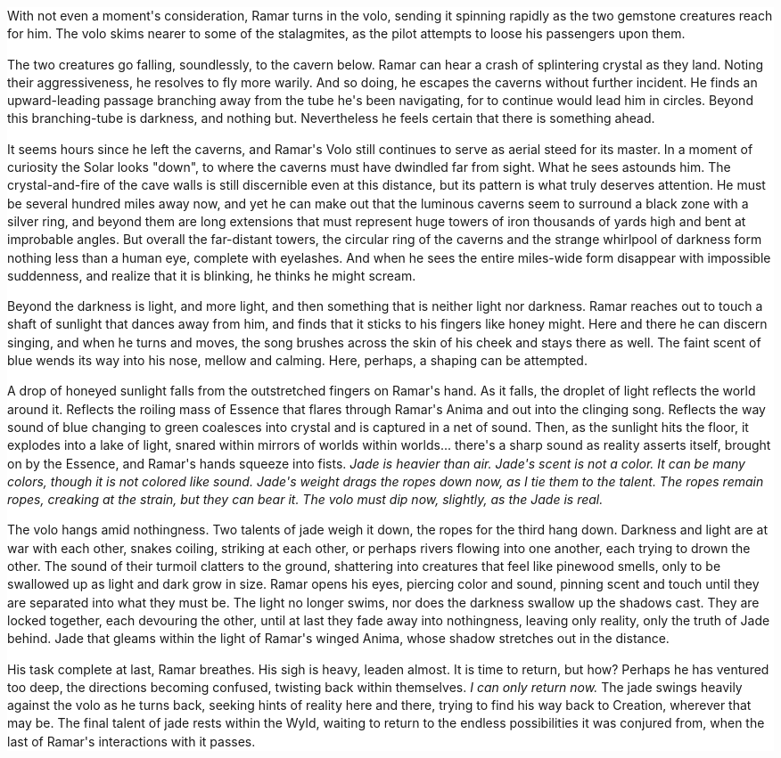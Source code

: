 With not even a moment's consideration, Ramar turns in the volo, sending it spinning rapidly as the two gemstone creatures reach for him. The volo skims nearer to some of the stalagmites, as the pilot attempts to loose his passengers upon them.

The two creatures go falling, soundlessly, to the cavern below. Ramar can hear a crash of splintering crystal as they land. Noting their aggressiveness, he resolves to fly more warily. And so doing, he escapes the caverns without further incident. He finds an upward-leading passage branching away from the tube he's been navigating, for to continue would lead him in circles. Beyond this branching-tube is darkness, and nothing but. Nevertheless he feels certain that there is something ahead.

It seems hours since he left the caverns, and Ramar's Volo still continues to serve as aerial steed for its master. In a moment of curiosity the Solar looks "down", to where the caverns must have dwindled far from sight. What he sees astounds him. The crystal-and-fire of the cave walls is still discernible even at this distance, but its pattern is what truly deserves attention. He must be several hundred miles away now, and yet he can make out that the luminous caverns seem to surround a black zone with a silver ring, and beyond them are long extensions that must represent huge towers of iron thousands of yards high and bent at improbable angles. But overall the far-distant towers, the circular ring of the caverns and the strange whirlpool of darkness form nothing less than a human eye, complete with eyelashes. And when he sees the entire miles-wide form disappear with impossible suddenness, and realize that it is blinking, he thinks he might scream.

Beyond the darkness is light, and more light, and then something that is neither light nor darkness. Ramar reaches out to touch a shaft of sunlight that dances away from him, and finds that it sticks to his fingers like honey might. Here and there he can discern singing, and when he turns and moves, the song brushes across the skin of his cheek and stays there as well. The faint scent of blue wends its way into his nose, mellow and calming. Here, perhaps, a shaping can be attempted.

A drop of honeyed sunlight falls from the outstretched fingers on Ramar's hand. As it falls, the droplet of light reflects the world around it. Reflects the roiling mass of Essence that flares through Ramar's Anima and out into the clinging song. Reflects the way sound of blue changing to green coalesces into crystal and is captured in a net of sound. Then, as the sunlight hits the floor, it explodes into a lake of light, snared within mirrors of worlds within worlds... there's a sharp sound as reality asserts itself, brought on by the Essence, and Ramar's hands squeeze into fists. _Jade is heavier than air. Jade's scent is not a color. It can be many colors, though it is not colored like sound. Jade's weight drags the ropes down now, as I tie them to the talent. The ropes remain ropes, creaking at the strain, but they can bear it. The volo must dip now, slightly, as the Jade is real._

The volo hangs amid nothingness. Two talents of jade weigh it down, the ropes for the third hang down. Darkness and light are at war with each other, snakes coiling, striking at each other, or perhaps rivers flowing into one another, each trying to drown the other. The sound of their turmoil clatters to the ground, shattering into creatures that feel like pinewood smells, only to be swallowed up as light and dark grow in size. Ramar opens his eyes, piercing color and sound, pinning scent and touch until they are separated into what they must be. The light no longer swims, nor does the darkness swallow up the shadows cast. They are locked together, each devouring the other, until at last they fade away into nothingness, leaving only reality, only the truth of Jade behind. Jade that gleams within the light of Ramar's winged Anima, whose shadow stretches out in the distance.

His task complete at last, Ramar breathes. His sigh is heavy, leaden almost. It is time to return, but how? Perhaps he has ventured too deep, the directions becoming confused, twisting back within themselves. _I can only return now._ The jade swings heavily against the volo as he turns back, seeking hints of reality here and there, trying to find his way back to Creation, wherever that may be. The final talent of jade rests within the Wyld, waiting to return to the endless possibilities it was conjured from, when the last of Ramar's interactions with it passes.
